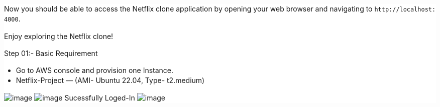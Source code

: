 Now you should be able to access the Netflix clone application by opening your web browser and navigating to `http://localhost:4000`.

Enjoy exploring the Netflix clone!

Step 01:- Basic Requirement
* Go to AWS console and provision one Instance.
* Netflix-Project — (AMI- Ubuntu 22.04, Type- t2.medium)
<img width="956" alt="image" src="https://github.com/paulsantosh263/DevOps-Netflix-Clone-Project/assets/58592054/adce974e-d405-4e34-b335-2d62c40e6f5d">


<img width="944" alt="image" src="https://github.com/paulsantosh263/DevOps-Netflix-Clone-Project/assets/58592054/0c49f36b-1a9b-4996-b47a-ac78423b23dc">
Sucessfully Loged-In

<img width="953" alt="image" src="https://github.com/paulsantosh263/DevOps-Netflix-Clone-Project/assets/58592054/62722930-c3f8-4eb5-9364-05e2086c9195">


